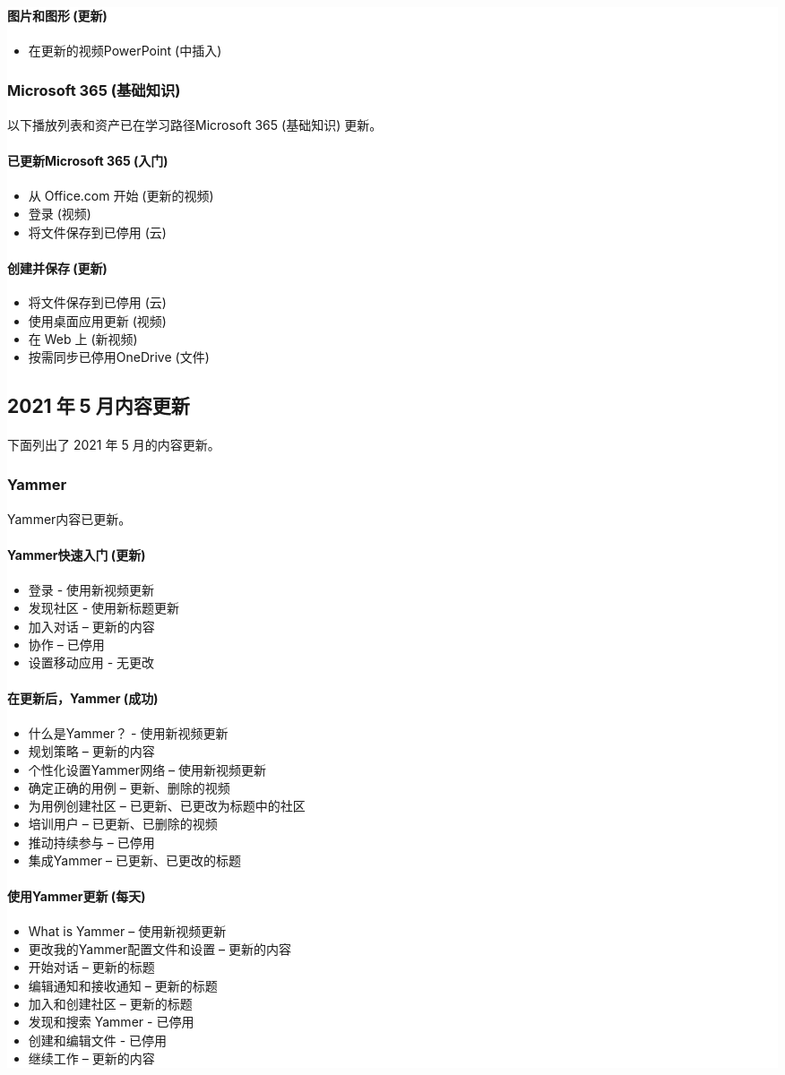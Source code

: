 #### <a name="pictures-and-graphics-updated"></a>图片和图形 (更新) 
- 在更新的视频PowerPoint (中插入) 

### <a name="microsoft-365-basics"></a>Microsoft 365 (基础知识) 
以下播放列表和资产已在学习路径Microsoft 365 (基础知识) 更新。

#### <a name="get-started-with-microsoft-365-updated"></a>已更新Microsoft 365 (入门) 
- 从 Office.com 开始 (更新的视频) 
- 登录 (视频) 
- 将文件保存到已停用 (云) 

#### <a name="create-and-save-updated"></a>创建并保存 (更新) 
- 将文件保存到已停用 (云) 
- 使用桌面应用更新 (视频) 
- 在 Web 上 (新视频) 
- 按需同步已停用OneDrive (文件) 

## <a name="may-2021-content-updates"></a>2021 年 5 月内容更新
下面列出了 2021 年 5 月的内容更新。    

### <a name="yammer"></a>Yammer
Yammer内容已更新。

#### <a name="yammer-quick-start-updated"></a>Yammer快速入门 (更新) 
- 登录 - 使用新视频更新
- 发现社区 - 使用新标题更新
- 加入对话 – 更新的内容
- 协作 – 已停用
- 设置移动应用 - 无更改

#### <a name="roll-out-a-successful-yammer-network-updated"></a>在更新后，Yammer (成功) 
- 什么是Yammer？ - 使用新视频更新
- 规划策略 – 更新的内容
- 个性化设置Yammer网络 – 使用新视频更新
- 确定正确的用例 – 更新、删除的视频
- 为用例创建社区 – 已更新、已更改为标题中的社区 
- 培训用户 – 已更新、已删除的视频
- 推动持续参与 – 已停用
- 集成Yammer – 已更新、已更改的标题

#### <a name="use-yammer-every-day-updated"></a>使用Yammer更新 (每天) 
- What is Yammer – 使用新视频更新
- 更改我的Yammer配置文件和设置 – 更新的内容
- 开始对话 – 更新的标题
- 编辑通知和接收通知 – 更新的标题
- 加入和创建社区 – 更新的标题
- 发现和搜索 Yammer - 已停用
- 创建和编辑文件 - 已停用
- 继续工作 – 更新的内容
